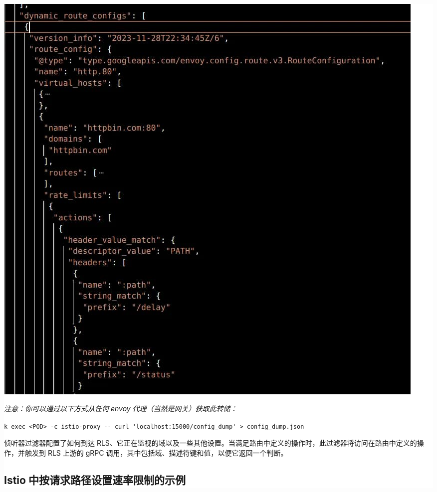 ![虚拟主机“httpbin.com:80”的路由组件中的速率限制操作](f2.jpg)

*注意：你可以通过以下方式从任何 envoy 代理（当然是网关）获取此转储：*

```
k exec <POD> -c istio-proxy -- curl 'localhost:15000/config_dump' > config_dump.json
```

侦听器过滤器配置了如何到达 RLS、它正在监视的域以及一些其他设置。当满足路由中定义的操作时，此过滤器将访问在路由中定义的操作，并触发到 RLS 上游的 gRPC 调用，其中包括域、描述符键和值，以便它返回一个判断。

## Istio 中按请求路径设置速率限制的示例
